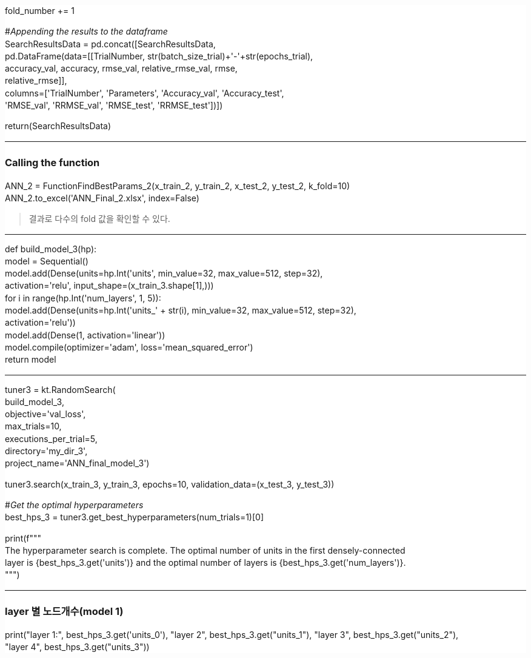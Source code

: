 fold_number += 1  
            
            
#*Appending the results to the dataframe*   
                SearchResultsData = pd.concat([SearchResultsData,  
                                               pd.DataFrame(data=[[TrialNumber, str(batch_size_trial)+'-'+str(epochs_trial),  
                                                                   accuracy_val, accuracy, rmse_val, relative_rmse_val, rmse,  
                                                                   relative_rmse]],  
                                                            columns=['TrialNumber', 'Parameters', 'Accuracy_val', 'Accuracy_test',  
                                                                     'RMSE_val', 'RRMSE_val', 'RMSE_test', 'RRMSE_test'])])  
                
return(SearchResultsData)  
- - -  

### Calling the function   
ANN_2 = FunctionFindBestParams_2(x_train_2, y_train_2, x_test_2, y_test_2, k_fold=10)  
ANN_2.to_excel('ANN_Final_2.xlsx', index=False)  

> 결과로 다수의 fold 값을 확인할 수 있다.   
- - -  

def build_model_3(hp):  
    model = Sequential()  
    model.add(Dense(units=hp.Int('units', min_value=32, max_value=512, step=32),   
                    activation='relu', input_shape=(x_train_3.shape[1],)))  
    for i in range(hp.Int('num_layers', 1, 5)):  
        model.add(Dense(units=hp.Int('units_' + str(i), min_value=32, max_value=512, step=32),  
                        activation='relu'))  
    model.add(Dense(1, activation='linear'))  
    model.compile(optimizer='adam', loss='mean_squared_error')  
    return model  
- - -  

tuner3 = kt.RandomSearch(  
    build_model_3,  
    objective='val_loss',  
    max_trials=10,  
    executions_per_trial=5,  
    directory='my_dir_3',  
    project_name='ANN_final_model_3')  

tuner3.search(x_train_3, y_train_3, epochs=10, validation_data=(x_test_3, y_test_3))  

#*Get the optimal hyperparameters*  
best_hps_3 = tuner3.get_best_hyperparameters(num_trials=1)[0]  

print(f"""  
The hyperparameter search is complete. The optimal number of units in the first densely-connected  
layer is {best_hps_3.get('units')} and the optimal number of layers is {best_hps_3.get('num_layers')}.  
""")  
- - -  

### layer 별 노드개수(model 1)   
print("layer 1:", best_hps_3.get('units_0'), "layer 2", best_hps_3.get("units_1"), "layer 3", best_hps_3.get("units_2"),  
      "layer 4", best_hps_3.get("units_3"))  
